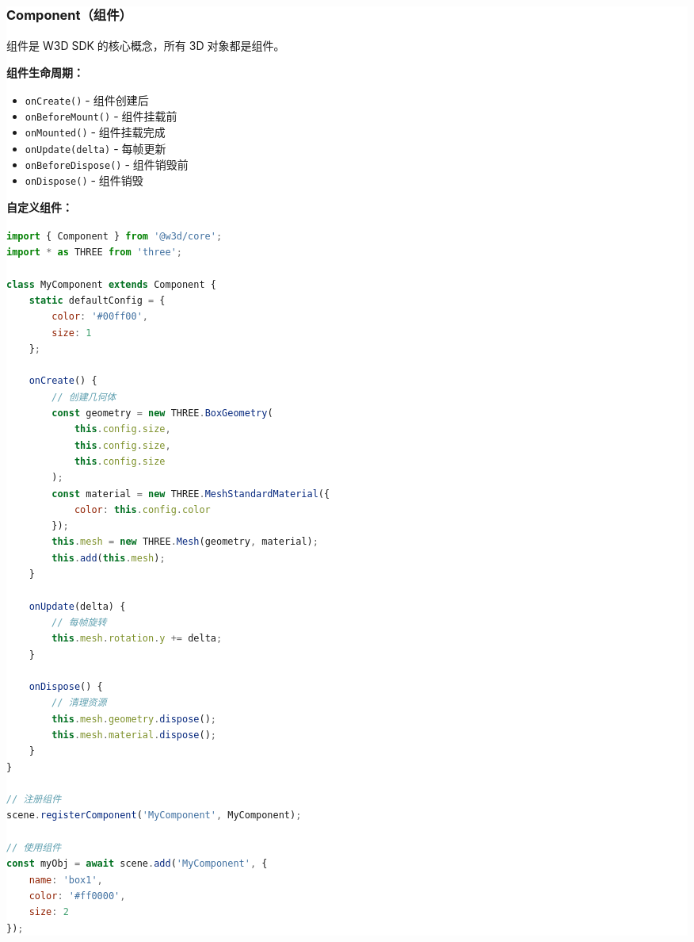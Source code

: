 ### Component（组件）

组件是 W3D SDK 的核心概念，所有 3D 对象都是组件。

**组件生命周期：**

- `onCreate()` - 组件创建后
- `onBeforeMount()` - 组件挂载前
- `onMounted()` - 组件挂载完成
- `onUpdate(delta)` - 每帧更新
- `onBeforeDispose()` - 组件销毁前
- `onDispose()` - 组件销毁

**自定义组件：**

```javascript
import { Component } from '@w3d/core';
import * as THREE from 'three';

class MyComponent extends Component {
    static defaultConfig = {
        color: '#00ff00',
        size: 1
    };

    onCreate() {
        // 创建几何体
        const geometry = new THREE.BoxGeometry(
            this.config.size,
            this.config.size,
            this.config.size
        );
        const material = new THREE.MeshStandardMaterial({
            color: this.config.color
        });
        this.mesh = new THREE.Mesh(geometry, material);
        this.add(this.mesh);
    }

    onUpdate(delta) {
        // 每帧旋转
        this.mesh.rotation.y += delta;
    }

    onDispose() {
        // 清理资源
        this.mesh.geometry.dispose();
        this.mesh.material.dispose();
    }
}

// 注册组件
scene.registerComponent('MyComponent', MyComponent);

// 使用组件
const myObj = await scene.add('MyComponent', {
    name: 'box1',
    color: '#ff0000',
    size: 2
});
```
